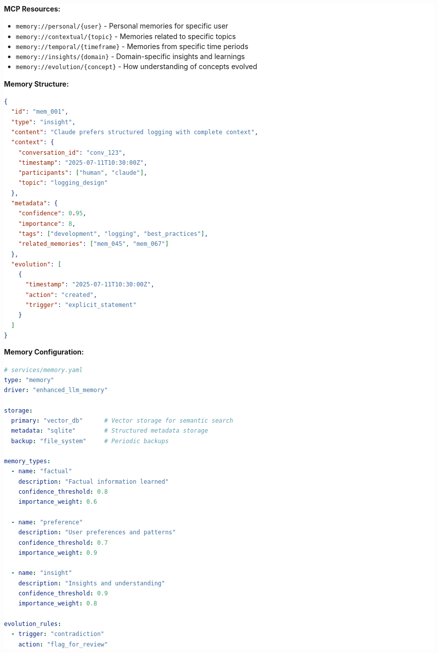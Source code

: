 **MCP Resources:**
- `memory://personal/{user}` - Personal memories for specific user
- `memory://contextual/{topic}` - Memories related to specific topics
- `memory://temporal/{timeframe}` - Memories from specific time periods
- `memory://insights/{domain}` - Domain-specific insights and learnings
- `memory://evolution/{concept}` - How understanding of concepts evolved

**Memory Structure:**
```json
{
  "id": "mem_001",
  "type": "insight",
  "content": "Claude prefers structured logging with complete context",
  "context": {
    "conversation_id": "conv_123",
    "timestamp": "2025-07-11T10:30:00Z",
    "participants": ["human", "claude"],
    "topic": "logging_design"
  },
  "metadata": {
    "confidence": 0.95,
    "importance": 8,
    "tags": ["development", "logging", "best_practices"],
    "related_memories": ["mem_045", "mem_067"]
  },
  "evolution": [
    {
      "timestamp": "2025-07-11T10:30:00Z",
      "action": "created",
      "trigger": "explicit_statement"
    }
  ]
}
```

**Memory Configuration:**
```yaml
# services/memory.yaml
type: "memory"
driver: "enhanced_llm_memory"

storage:
  primary: "vector_db"      # Vector storage for semantic search
  metadata: "sqlite"        # Structured metadata storage
  backup: "file_system"     # Periodic backups

memory_types:
  - name: "factual"
    description: "Factual information learned"
    confidence_threshold: 0.8
    importance_weight: 0.6
    
  - name: "preference"
    description: "User preferences and patterns"
    confidence_threshold: 0.7
    importance_weight: 0.9
    
  - name: "insight"
    description: "Insights and understanding"
    confidence_threshold: 0.9
    importance_weight: 0.8

evolution_rules:
  - trigger: "contradiction"
    action: "flag_for_review"
```